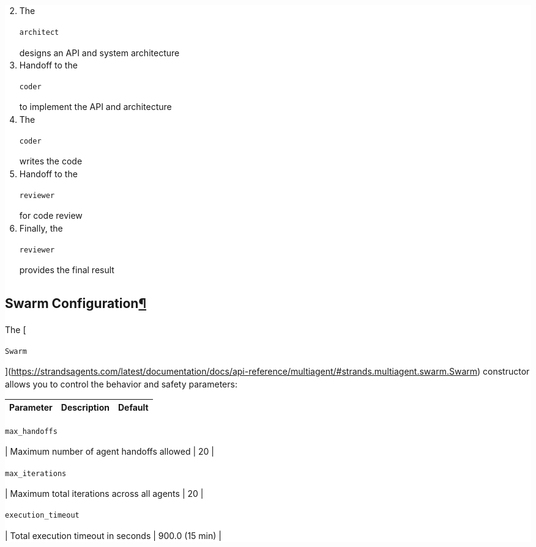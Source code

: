 2.  The 
    ```
    architect
    ```
     designs an API and system architecture
3.  Handoff to the 
    ```
    coder
    ```
     to implement the API and architecture
4.  The 
    ```
    coder
    ```
     writes the code
5.  Handoff to the 
    ```
    reviewer
    ```
     for code review
6.  Finally, the 
    ```
    reviewer
    ```
     provides the final result

## Swarm Configuration[¶](https://strandsagents.com/latest/documentation/docs/user-guide/concepts/multi-agent/swarm/#swarm-configuration "Permanent link")

The [
```
Swarm
```
](https://strandsagents.com/latest/documentation/docs/api-reference/multiagent/#strands.multiagent.swarm.Swarm) constructor allows you to control the behavior and safety parameters:

 Parameter | Description | Default |
| --- | --- | --- |
 
```
max_handoffs
```
 | Maximum number of agent handoffs allowed | 20 |
 
```
max_iterations
```
 | Maximum total iterations across all agents | 20 |
 
```
execution_timeout
```
 | Total execution timeout in seconds | 900.0 (15 min) |
 